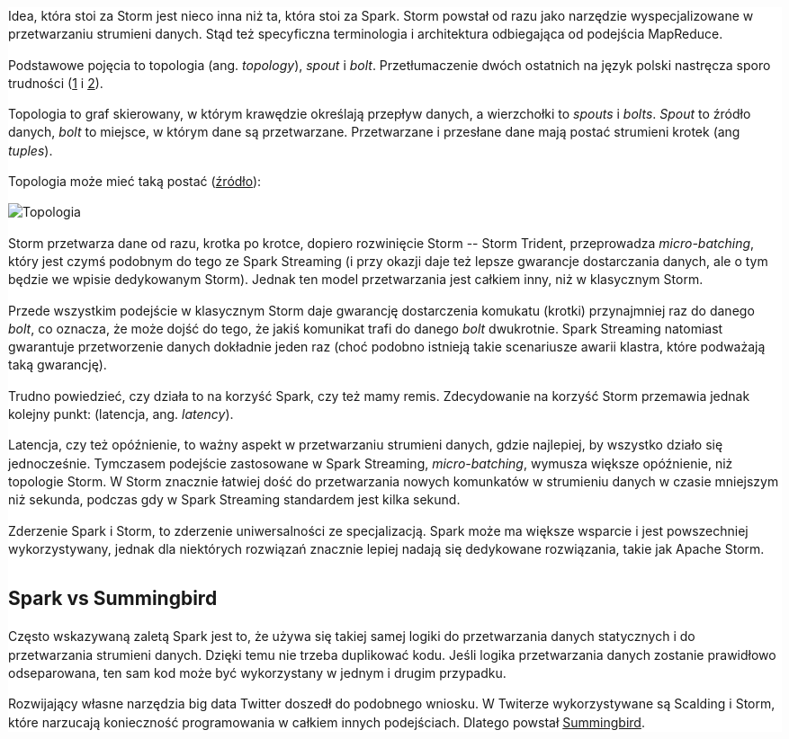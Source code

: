 Idea, która stoi za Storm jest nieco inna niż ta, która stoi za Spark.
Storm powstał od razu jako narzędzie wyspecjalizowane w przetwarzaniu strumieni danych.
Stąd też specyficzna terminologia i architektura odbiegająca od podejścia MapReduce.

Podstawowe pojęcia to topologia (ang. _topology_), _spout_ i _bolt_.
Przetłumaczenie dwóch ostatnich na język polski nastręcza sporo trudności ([1](https://translate.google.pl/?ie=UTF-8&hl=pl&client=tw-ob#en/pl/spout) i [2](https://translate.google.pl/?ie=UTF-8&hl=pl&client=tw-ob#en/pl/bolt)).

Topologia to graf skierowany, w którym krawędzie określają przepływ danych, a wierzchołki to _spouts_ i _bolts_.
_Spout_ to źródło danych, _bolt_ to miejsce, w którym dane są przetwarzane.
Przetwarzane i przesłane dane mają postać strumieni krotek (ang _tuples_).

Topologia może mieć taką postać ([źródło](http://realtime-cachedmind.tumblr.com/post/89974796387/real-time-processing-storm-trident-vs)):

![Topologia](http://media.tumblr.com/a49e27cdd590279c0baab52c06f91441/tumblr_inline_n7z4x4nqt11sife9u.png)

Storm przetwarza dane od razu, krotka po krotce, dopiero rozwinięcie Storm -- Storm Trident, przeprowadza _micro-batching_, który jest czymś podobnym do tego ze Spark Streaming (i przy okazji daje też lepsze gwarancje dostarczania danych, ale o tym będzie we wpisie dedykowanym Storm).
Jednak ten model przetwarzania jest całkiem inny, niż w klasycznym Storm.

Przede wszystkim podejście w klasycznym Storm daje gwarancję dostarczenia komukatu (krotki) przynajmniej raz do danego _bolt_, co oznacza, że może dojść do tego, że jakiś komunikat trafi do danego _bolt_ dwukrotnie.
Spark Streaming natomiast gwarantuje przetworzenie danych dokładnie jeden raz (choć podobno istnieją takie scenariusze awarii klastra, które podważają taką gwarancję).

Trudno powiedzieć, czy działa to na korzyść Spark, czy też mamy remis.
Zdecydowanie na korzyść Storm przemawia jednak kolejny punkt: (latencja, ang. _latency_).

Latencja, czy też opóźnienie, to ważny aspekt w przetwarzaniu strumieni danych, gdzie najlepiej, by wszystko działo się jednocześnie.
Tymczasem podejście zastosowane w Spark Streaming, _micro-batching_, wymusza większe opóźnienie, niż topologie Storm.
W Storm znacznie łatwiej dość do przetwarzania nowych komunkatów w strumieniu danych w czasie mniejszym niż sekunda, podczas gdy w Spark Streaming standardem jest kilka sekund.

Zderzenie Spark i Storm, to zderzenie uniwersalności ze specjalizacją.
Spark może ma większe wsparcie i jest powszechniej wykorzystywany, jednak dla niektórych rozwiązań znacznie lepiej nadają się dedykowane rozwiązania, takie jak Apache Storm.


Spark vs Summingbird
---

Często wskazywaną zaletą Spark jest to, że używa się takiej samej logiki do przetwarzania danych statycznych i do przetwarzania strumieni danych.
Dzięki temu nie trzeba duplikować kodu.
Jeśli logika przetwarzania danych zostanie prawidłowo odseparowana, ten sam kod może być wykorzystany w jednym i drugim przypadku.

Rozwijający własne narzędzia big data Twitter doszedł do podobnego wniosku.
W Twiterze wykorzystywane są Scalding i Storm, które narzucają konieczność programowania w całkiem innych podejściach.
Dlatego powstał [Summingbird](https://github.com/twitter/summingbird).
